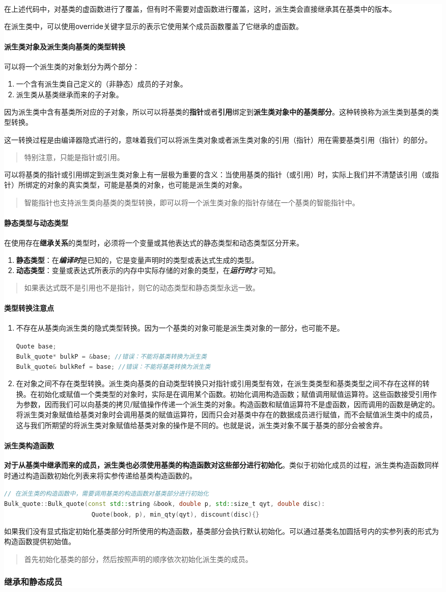 在上述代码中，对基类的虚函数进行了覆盖，但有时不需要对虚函数进行覆盖，这时，派生类会直接继承其在基类中的版本。

在派生类中，可以使用override关键字显示的表示它使用某个成员函数覆盖了它继承的虚函数。

#### 派生类对象及派生类向基类的类型转换

可以将一个派生类的对象划分为两个部分：

1. 一个含有派生类自己定义的（非静态）成员的子对象。
2. 派生类从基类继承而来的子对象。

因为派生类中含有基类所对应的子对象，所以可以将基类的**指针**或者**引用**绑定到**派生类对象中的基类部分**。这种转换称为派生类到基类的类型转换。

这一转换过程是由编译器隐式进行的，意味着我们可以将派生类对象或者派生类对象的引用（指针）用在需要基类引用（指针）的部分。

> 特别注意，只能是指针或引用。

可以将基类的指针或引用绑定到派生类对象上有一层极为重要的含义：当使用基类的指针（或引用）时，实际上我们并不清楚该引用（或指针）所绑定的对象的真实类型，可能是基类的对象，也可能是派生类的对象。

> 智能指针也支持派生类向基类的类型转换，即可以将一个派生类对象的指针存储在一个基类的智能指针中。

#### 静态类型与动态类型

在使用存在**继承关系**的类型时，必须将一个变量或其他表达式的静态类型和动态类型区分开来。

1. **静态类型**：在***编译时***是已知的，它是变量声明时的类型或表达式生成的类型。
2. **动态类型**：变量或表达式所表示的内存中实际存储的对象的类型，在***运行时***才可知。

> 如果表达式既不是引用也不是指针，则它的动态类型和静态类型永远一致。

#### 类型转换注意点

1. 不存在从基类向派生类的隐式类型转换。因为一个基类的对象可能是派生类对象的一部分，也可能不是。

   ```c++
   Quote base;
   Bulk_quote* bulkP = &base; //错误：不能将基类转换为派生类
   Bulk_quote& bulkRef = base; //错误：不能将基类转换为派生类
   ```

2. 在对象之间不存在类型转换。派生类向基类的自动类型转换只对指针或引用类型有效，在派生类类型和基类类型之间不存在这样的转换。在初始化或赋值一个类类型的对象时，实际是在调用某个函数。初始化调用构造函数；赋值调用赋值运算符。这些函数接受引用作为参数，因而我们可以向基类的拷贝/赋值操作传递一个派生类的对象。构造函数和赋值运算符不是虚函数，因而调用的函数是确定的。将派生类对象赋值给基类对象时会调用基类的赋值运算符，因而只会对基类中存在的数据成员进行赋值，而不会赋值派生类中的成员，这与我们所期望的将派生类对象赋值给基类对象的操作是不同的。也就是说，派生类对象不属于基类的部分会被舍弃。

#### 派生类构造函数

**对于从基类中继承而来的成员，派生类也必须使用基类的构造函数对这些部分进行初始化**。类似于初始化成员的过程，派生类构造函数同样时通过构造函数初始化列表来将实参传递给基类构造函数的。

```c++
// 在派生类的构造函数中，需要调用基类的构造函数对基类部分进行初始化
Bulk_quote::Bulk_quote(const std::string &book, double p, std::size_t qyt, double disc):
                        Quote(book, p), min_qty(qyt), discount(disc){}
```

如果我们没有显式指定初始化基类部分时所使用的构造函数，基类部分会执行默认初始化。可以通过基类名加圆括号内的实参列表的形式为构造函数提供初始值。

> 首先初始化基类的部分，然后按照声明的顺序依次初始化派生类的成员。

### 继承和静态成员

